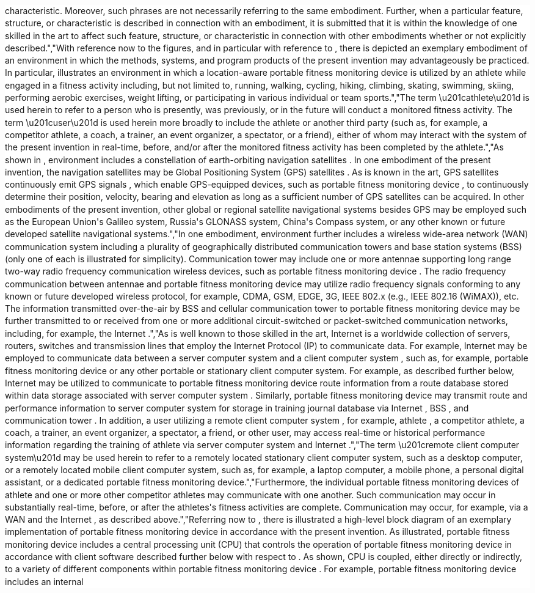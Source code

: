 characteristic. Moreover, such phrases are not necessarily referring to the same embodiment. Further, when a particular feature, structure, or characteristic is described in connection with an embodiment, it is submitted that it is within the knowledge of one skilled in the art to affect such feature, structure, or characteristic in connection with other embodiments whether or not explicitly described.","With reference now to the figures, and in particular with reference to , there is depicted an exemplary embodiment of an environment in which the methods, systems, and program products of the present invention may advantageously be practiced. In particular,  illustrates an environment  in which a location-aware portable fitness monitoring device  is utilized by an athlete  while engaged in a fitness activity including, but not limited to, running, walking, cycling, hiking, climbing, skating, swimming, skiing, performing aerobic exercises, weight lifting, or participating in various individual or team sports.","The term \u201cathlete\u201d is used herein to refer to a person who is presently, was previously, or in the future will conduct a monitored fitness activity. The term \u201cuser\u201d is used herein more broadly to include the athlete  or another third party (such as, for example, a competitor athlete, a coach, a trainer, an event organizer, a spectator, or a friend), either of whom may interact with the system of the present invention in real-time, before, and\/or after the monitored fitness activity has been completed by the athlete.","As shown in , environment  includes a constellation of earth-orbiting navigation satellites . In one embodiment of the present invention, the navigation satellites may be Global Positioning System (GPS) satellites . As is known in the art, GPS satellites  continuously emit GPS signals , which enable GPS-equipped devices, such as portable fitness monitoring device , to continuously determine their position, velocity, bearing and elevation as long as a sufficient number of GPS satellites  can be acquired. In other embodiments of the present invention, other global or regional satellite navigational systems besides GPS may be employed such as the European Union's Galileo system, Russia's GLONASS system, China's Compass system, or any other known or future developed satellite navigational systems.","In one embodiment, environment  further includes a wireless wide-area network (WAN) communication system including a plurality of geographically distributed communication towers  and base station systems (BSS)  (only one of each is illustrated for simplicity). Communication tower  may include one or more antennae  supporting long range two-way radio frequency communication wireless devices, such as portable fitness monitoring device . The radio frequency communication between antennae  and portable fitness monitoring device  may utilize radio frequency signals  conforming to any known or future developed wireless protocol, for example, CDMA, GSM, EDGE, 3G, IEEE 802.x (e.g., IEEE 802.16 (WiMAX)), etc. The information transmitted over-the-air by BSS  and cellular communication tower  to portable fitness monitoring device  may be further transmitted to or received from one or more additional circuit-switched or packet-switched communication networks, including, for example, the Internet .","As is well known to those skilled in the art, Internet  is a worldwide collection of servers, routers, switches and transmission lines that employ the Internet Protocol (IP) to communicate data. For example, Internet  may be employed to communicate data between a server computer system  and a client computer system , such as, for example, portable fitness monitoring device  or any other portable or stationary client computer system. For example, as described further below, Internet  may be utilized to communicate to portable fitness monitoring device  route information from a route database  stored within data storage  associated with server computer system . Similarly, portable fitness monitoring device  may transmit route and performance information to server computer system  for storage in training journal database  via Internet , BSS , and communication tower . In addition, a user utilizing a remote client computer system , for example, athlete , a competitor athlete, a coach, a trainer, an event organizer, a spectator, a friend, or other user, may access real-time or historical performance information regarding the training of athlete  via server computer system  and Internet .","The term \u201cremote client computer system\u201d may be used herein to refer to a remotely located stationary client computer system, such as a desktop computer, or a remotely located mobile client computer system, such as, for example, a laptop computer, a mobile phone, a personal digital assistant, or a dedicated portable fitness monitoring device.","Furthermore, the individual portable fitness monitoring devices  of athlete  and one or more other competitor athletes may communicate with one another. Such communication may occur in substantially real-time, before, or after the athletes's fitness activities are complete. Communication may occur, for example, via a WAN and the Internet , as described above.","Referring now to , there is illustrated a high-level block diagram of an exemplary implementation of portable fitness monitoring device  in accordance with the present invention. As illustrated, portable fitness monitoring device  includes a central processing unit (CPU)  that controls the operation of portable fitness monitoring device  in accordance with client software  described further below with respect to . As shown, CPU  is coupled, either directly or indirectly, to a variety of different components within portable fitness monitoring device . For example, portable fitness monitoring device  includes an internal